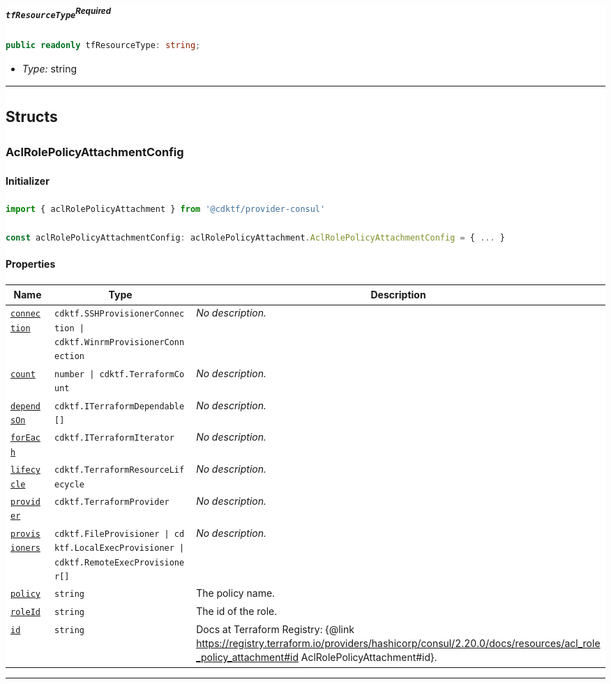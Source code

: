 
##### `tfResourceType`<sup>Required</sup> <a name="tfResourceType" id="@cdktf/provider-consul.aclRolePolicyAttachment.AclRolePolicyAttachment.property.tfResourceType"></a>

```typescript
public readonly tfResourceType: string;
```

- *Type:* string

---

## Structs <a name="Structs" id="Structs"></a>

### AclRolePolicyAttachmentConfig <a name="AclRolePolicyAttachmentConfig" id="@cdktf/provider-consul.aclRolePolicyAttachment.AclRolePolicyAttachmentConfig"></a>

#### Initializer <a name="Initializer" id="@cdktf/provider-consul.aclRolePolicyAttachment.AclRolePolicyAttachmentConfig.Initializer"></a>

```typescript
import { aclRolePolicyAttachment } from '@cdktf/provider-consul'

const aclRolePolicyAttachmentConfig: aclRolePolicyAttachment.AclRolePolicyAttachmentConfig = { ... }
```

#### Properties <a name="Properties" id="Properties"></a>

| **Name** | **Type** | **Description** |
| --- | --- | --- |
| <code><a href="#@cdktf/provider-consul.aclRolePolicyAttachment.AclRolePolicyAttachmentConfig.property.connection">connection</a></code> | <code>cdktf.SSHProvisionerConnection \| cdktf.WinrmProvisionerConnection</code> | *No description.* |
| <code><a href="#@cdktf/provider-consul.aclRolePolicyAttachment.AclRolePolicyAttachmentConfig.property.count">count</a></code> | <code>number \| cdktf.TerraformCount</code> | *No description.* |
| <code><a href="#@cdktf/provider-consul.aclRolePolicyAttachment.AclRolePolicyAttachmentConfig.property.dependsOn">dependsOn</a></code> | <code>cdktf.ITerraformDependable[]</code> | *No description.* |
| <code><a href="#@cdktf/provider-consul.aclRolePolicyAttachment.AclRolePolicyAttachmentConfig.property.forEach">forEach</a></code> | <code>cdktf.ITerraformIterator</code> | *No description.* |
| <code><a href="#@cdktf/provider-consul.aclRolePolicyAttachment.AclRolePolicyAttachmentConfig.property.lifecycle">lifecycle</a></code> | <code>cdktf.TerraformResourceLifecycle</code> | *No description.* |
| <code><a href="#@cdktf/provider-consul.aclRolePolicyAttachment.AclRolePolicyAttachmentConfig.property.provider">provider</a></code> | <code>cdktf.TerraformProvider</code> | *No description.* |
| <code><a href="#@cdktf/provider-consul.aclRolePolicyAttachment.AclRolePolicyAttachmentConfig.property.provisioners">provisioners</a></code> | <code>cdktf.FileProvisioner \| cdktf.LocalExecProvisioner \| cdktf.RemoteExecProvisioner[]</code> | *No description.* |
| <code><a href="#@cdktf/provider-consul.aclRolePolicyAttachment.AclRolePolicyAttachmentConfig.property.policy">policy</a></code> | <code>string</code> | The policy name. |
| <code><a href="#@cdktf/provider-consul.aclRolePolicyAttachment.AclRolePolicyAttachmentConfig.property.roleId">roleId</a></code> | <code>string</code> | The id of the role. |
| <code><a href="#@cdktf/provider-consul.aclRolePolicyAttachment.AclRolePolicyAttachmentConfig.property.id">id</a></code> | <code>string</code> | Docs at Terraform Registry: {@link https://registry.terraform.io/providers/hashicorp/consul/2.20.0/docs/resources/acl_role_policy_attachment#id AclRolePolicyAttachment#id}. |

---
